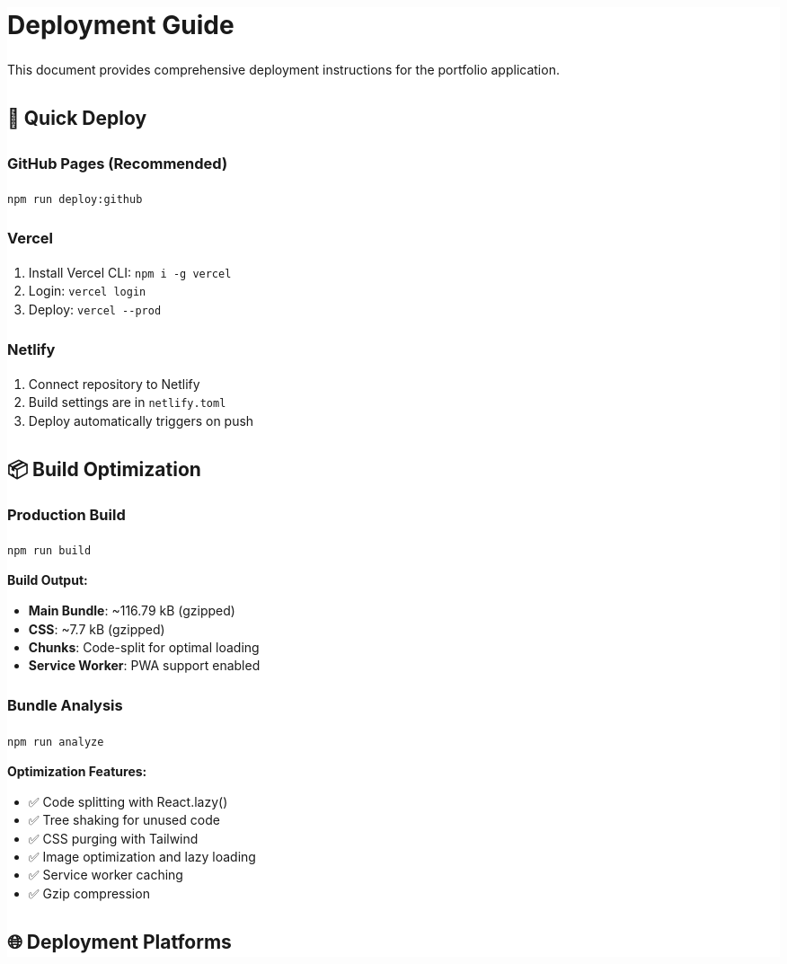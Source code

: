 # Deployment Guide

This document provides comprehensive deployment instructions for the portfolio application.

## 🚀 Quick Deploy

### GitHub Pages (Recommended)
```bash
npm run deploy:github
```

### Vercel
1. Install Vercel CLI: `npm i -g vercel`
2. Login: `vercel login`
3. Deploy: `vercel --prod`

### Netlify
1. Connect repository to Netlify
2. Build settings are in `netlify.toml`
3. Deploy automatically triggers on push

## 📦 Build Optimization

### Production Build
```bash
npm run build
```

**Build Output:**
- **Main Bundle**: ~116.79 kB (gzipped)
- **CSS**: ~7.7 kB (gzipped)  
- **Chunks**: Code-split for optimal loading
- **Service Worker**: PWA support enabled

### Bundle Analysis
```bash
npm run analyze
```

**Optimization Features:**
- ✅ Code splitting with React.lazy()
- ✅ Tree shaking for unused code
- ✅ CSS purging with Tailwind
- ✅ Image optimization and lazy loading
- ✅ Service worker caching
- ✅ Gzip compression

## 🌐 Deployment Platforms

